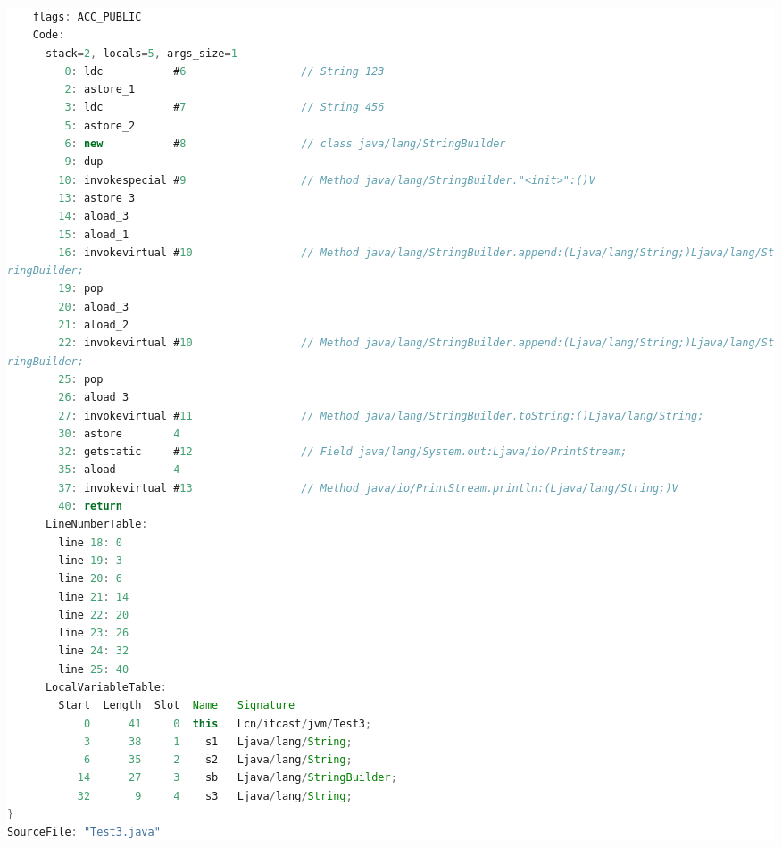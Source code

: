 ~~~java
    flags: ACC_PUBLIC
    Code:
      stack=2, locals=5, args_size=1
         0: ldc           #6                  // String 123
         2: astore_1
         3: ldc           #7                  // String 456
         5: astore_2
         6: new           #8                  // class java/lang/StringBuilder
         9: dup
        10: invokespecial #9                  // Method java/lang/StringBuilder."<init>":()V
        13: astore_3
        14: aload_3
        15: aload_1
        16: invokevirtual #10                 // Method java/lang/StringBuilder.append:(Ljava/lang/String;)Ljava/lang/StringBuilder;
        19: pop
        20: aload_3
        21: aload_2
        22: invokevirtual #10                 // Method java/lang/StringBuilder.append:(Ljava/lang/String;)Ljava/lang/StringBuilder;
        25: pop
        26: aload_3
        27: invokevirtual #11                 // Method java/lang/StringBuilder.toString:()Ljava/lang/String;
        30: astore        4
        32: getstatic     #12                 // Field java/lang/System.out:Ljava/io/PrintStream;
        35: aload         4
        37: invokevirtual #13                 // Method java/io/PrintStream.println:(Ljava/lang/String;)V
        40: return
      LineNumberTable:
        line 18: 0
        line 19: 3
        line 20: 6
        line 21: 14
        line 22: 20
        line 23: 26
        line 24: 32
        line 25: 40
      LocalVariableTable:
        Start  Length  Slot  Name   Signature
            0      41     0  this   Lcn/itcast/jvm/Test3;
            3      38     1    s1   Ljava/lang/String;
            6      35     2    s2   Ljava/lang/String;
           14      27     3    sb   Ljava/lang/StringBuilder;
           32       9     4    s3   Ljava/lang/String;
}
SourceFile: "Test3.java"

~~~
